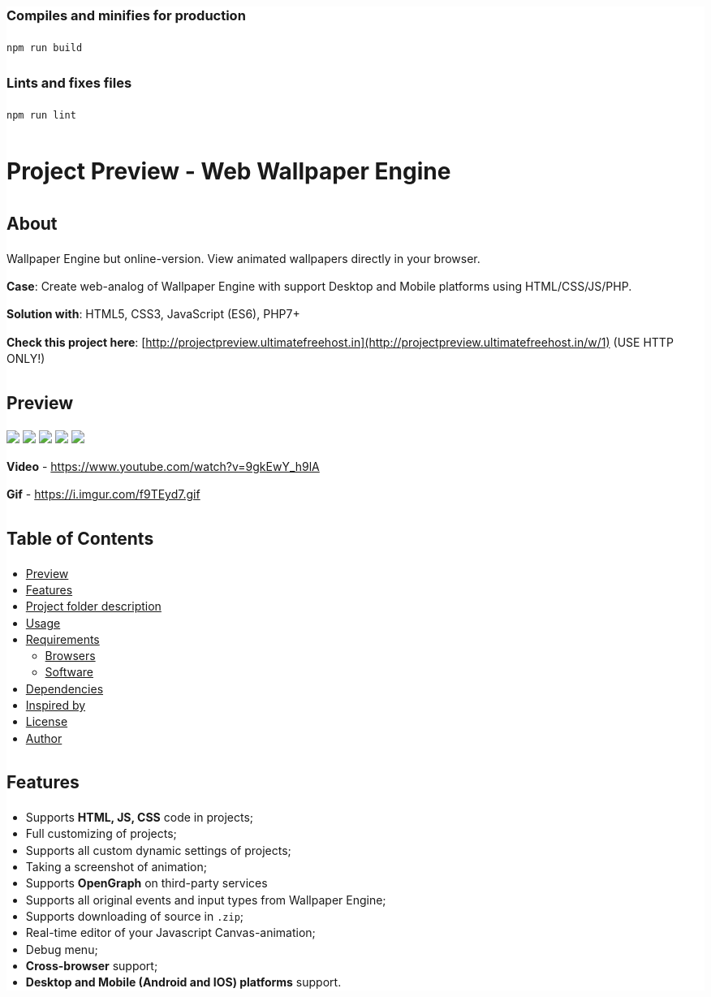 ### Compiles and minifies for production
```
npm run build
```

### Lints and fixes files
```
npm run lint
```
# Project Preview - Web Wallpaper Engine

## About
Wallpaper Engine but online-version. View animated wallpapers directly in your browser. 

**Case**: Create web-analog of Wallpaper Engine with support Desktop and Mobile platforms using HTML/CSS/JS/PHP.

**Solution with**: HTML5, CSS3, JavaScript (ES6), PHP7+

**Check this project here**: [http://projectpreview.ultimatefreehost.in](http://projectpreview.ultimatefreehost.in/w/1) (USE HTTP ONLY!)

## Preview
[<img src="https://i.imgur.com/oyGIZEE.png" width="47.5%"/>](https://i.imgur.com/oyGIZEE.png) [<img src="https://i.imgur.com/LNfkUP5.jpg" width="42.75%"/>](https://i.imgur.com/LNfkUP5.jpg) 
[<img src="https://i.imgur.com/rcUDfW6.jpg" width="30%"/>](https://i.imgur.com/rcUDfW6.jpg) [<img src="https://i.imgur.com/XqFJbBc.jpg" width="30%"/>](https://i.imgur.com/XqFJbBc.jpg) [<img src="https://i.imgur.com/Ut10l3H.jpg" width="30%"/>](https://i.imgur.com/Ut10l3H.jpg)

**Video** - https://www.youtube.com/watch?v=9gkEwY_h9lA

**Gif** -  https://i.imgur.com/f9TEyd7.gif


## Table of Contents
- [Preview](#preview)
- [Features](#features)
- [Project folder description](#project-folder-description)
- [Usage](#usage)
- [Requirements](#requirements)
  - [Browsers](#browsers)
  - [Software](#software)
- [Dependencies](#dependencies)
- [Inspired by](#inspired-by)
- [License](#license)
- [Author](#author)

## Features

- Supports **HTML, JS, CSS** code in projects;
- Full customizing of projects;
- Supports all custom dynamic settings of projects;
- Taking a screenshot of animation;
- Supports **OpenGraph** on third-party services
- Supports all original events and input types from Wallpaper Engine;
- Supports downloading of source in `.zip`;
- Real-time editor of your Javascript Canvas-animation;
- Debug menu;
- **Cross-browser** support;
- **Desktop and Mobile (Android and IOS) platforms** support.
